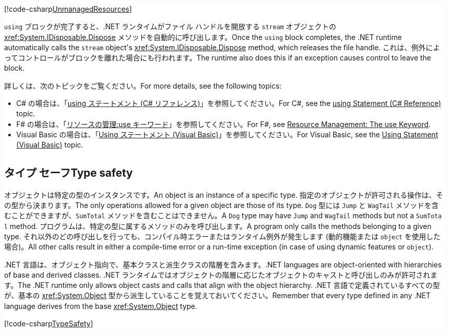 [!code-csharp[UnmanagedResources](../../samples/csharp/snippets/tour/UnmanagedResources.csx#L1-L6)]

<span data-ttu-id="c751c-142">`using` ブロックが完了すると、.NET ランタイムがファイル ハンドルを開放する `stream` オブジェクトの <xref:System.IDisposable.Dispose> メソッドを自動的に呼び出します。</span><span class="sxs-lookup"><span data-stu-id="c751c-142">Once the `using` block completes, the .NET runtime automatically calls the `stream` object's <xref:System.IDisposable.Dispose> method, which releases the file handle.</span></span> <span data-ttu-id="c751c-143">これは、例外によってコントロールがブロックを離れた場合にも行われます。</span><span class="sxs-lookup"><span data-stu-id="c751c-143">The runtime also does this if an exception causes control to leave the block.</span></span>

<span data-ttu-id="c751c-144">詳しくは、次のトピックをご覧ください。</span><span class="sxs-lookup"><span data-stu-id="c751c-144">For more details, see the following topics:</span></span>

* <span data-ttu-id="c751c-145">C# の場合は、「[using ステートメント (C# リファレンス)](../csharp/language-reference/keywords/using-statement.md)」を参照してください。</span><span class="sxs-lookup"><span data-stu-id="c751c-145">For C#, see the [using Statement (C# Reference)](../csharp/language-reference/keywords/using-statement.md) topic.</span></span>
* <span data-ttu-id="c751c-146">F# の場合は、「[リソースの管理:use キーワード](../fsharp/language-reference/resource-management-the-use-keyword.md)」を参照してください。</span><span class="sxs-lookup"><span data-stu-id="c751c-146">For F#, see [Resource Management: The use Keyword](../fsharp/language-reference/resource-management-the-use-keyword.md).</span></span>
* <span data-ttu-id="c751c-147">Visual Basic の場合は、「[Using ステートメント (Visual Basic)](../visual-basic/language-reference/statements/using-statement.md)」を参照してください。</span><span class="sxs-lookup"><span data-stu-id="c751c-147">For Visual Basic, see the [Using Statement (Visual Basic)](../visual-basic/language-reference/statements/using-statement.md) topic.</span></span>

## <a name="type-safety"></a><span data-ttu-id="c751c-148">タイプ セーフ</span><span class="sxs-lookup"><span data-stu-id="c751c-148">Type safety</span></span>

<span data-ttu-id="c751c-149">オブジェクトは特定の型のインスタンスです。</span><span class="sxs-lookup"><span data-stu-id="c751c-149">An object is an instance of a specific type.</span></span> <span data-ttu-id="c751c-150">指定のオブジェクトが許可される操作は、その型から決まります。</span><span class="sxs-lookup"><span data-stu-id="c751c-150">The only operations allowed for a given object are those of its type.</span></span> <span data-ttu-id="c751c-151">`Dog` 型には `Jump` と `WagTail` メソッドを含むことができますが、`SumTotal` メソッドを含むことはできません。</span><span class="sxs-lookup"><span data-stu-id="c751c-151">A `Dog` type may have `Jump` and `WagTail` methods but not a `SumTotal` method.</span></span> <span data-ttu-id="c751c-152">プログラムは、特定の型に属するメソッドのみを呼び出します。</span><span class="sxs-lookup"><span data-stu-id="c751c-152">A program only calls the methods belonging to a given type.</span></span> <span data-ttu-id="c751c-153">それ以外のどの呼び出しを行っても、コンパイル時エラーまたはランタイム例外が発生します (動的機能または `object` を使用した場合)。</span><span class="sxs-lookup"><span data-stu-id="c751c-153">All other calls result in either a compile-time error or a run-time exception (in case of using dynamic features or `object`).</span></span>

<span data-ttu-id="c751c-154">.NET 言語は、オブジェクト指向で、基本クラスと派生クラスの階層を含みます。</span><span class="sxs-lookup"><span data-stu-id="c751c-154">.NET languages are object-oriented with hierarchies of base and derived classes.</span></span> <span data-ttu-id="c751c-155">.NET ランタイムではオブジェクトの階層に応じたオブジェクトのキャストと呼び出しのみが許可されます。</span><span class="sxs-lookup"><span data-stu-id="c751c-155">The .NET runtime only allows object casts and calls that align with the object hierarchy.</span></span> <span data-ttu-id="c751c-156">.NET 言語で定義されているすべての型が、基本の <xref:System.Object> 型から派生していることを覚えておいてください。</span><span class="sxs-lookup"><span data-stu-id="c751c-156">Remember that every type defined in any .NET language derives from the base <xref:System.Object> type.</span></span>

[!code-csharp[TypeSafety](../../samples/csharp/snippets/tour/TypeSafety.csx#L19-L23)]
